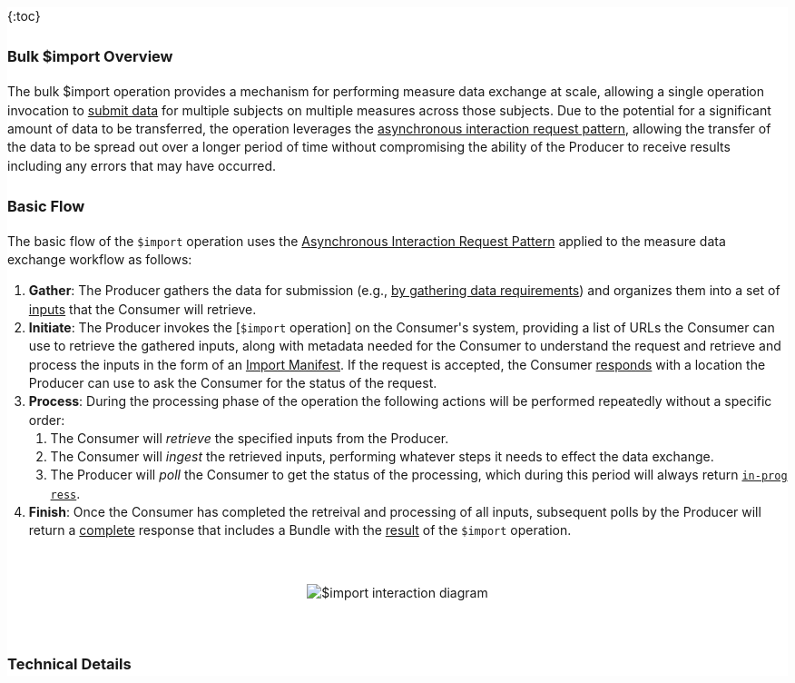{:toc}

### Bulk $import Overview

The bulk $import operation provides a mechanism for performing measure data
exchange at scale, allowing a single operation invocation to 
[submit data](datax.html#submit-data) for
multiple subjects on multiple measures across those subjects. Due to the
potential for a significant amount of data to be transferred, the operation
leverages the [asynchronous interaction request 
pattern](https://hl7.org/fhir/R5/async-bundle.html), allowing the transfer of
the data to be spread out over a longer period of time without compromising the
ability of the Producer to receive results including any errors that may have
occurred.

### Basic Flow

The basic flow of the `$import` operation uses the [Asynchronous Interaction
Request Pattern](https://hl7.org/fhir/R5/async-bundle.html) applied to the
measure data exchange workflow as follows:
1. **Gather**: The Producer gathers the data for submission (e.g., [by gathering
   data requirements](datax.html#gather-data-requirements-from-consumer))
   and organizes them into a set of [inputs](#inputs)
   that the Consumer will retrieve.
2. **Initiate**: The Producer invokes the [`$import` operation] on the Consumer's system,
   providing a list of URLs the Consumer can use to retrieve the gathered
   inputs, along with metadata needed for the Consumer to understand the
   request and retrieve and process the inputs in the form of an [Import
   Manifest](StructureDefinition-ImportManifest.html). If the request is
   accepted, the Consumer 
   [responds](https://hl7.org/fhir/R5/async-bundle.html#3.2.6.2.2.0.2) 
   with a location the Producer can use to ask the Consumer for the status of
   the request.
3. **Process**: During the processing phase of the operation the following
   actions will be performed repeatedly without a specific order:
    1. The Consumer will *retrieve* the specified inputs from the Producer.
    2. The Consumer will *ingest* the retrieved inputs, performing whatever steps 
       it needs to effect the data exchange.
    3. The Producer will *poll* the Consumer to get the status of the processing,
       which during this period will always return 
       [`in-progress`](https://hl7.org/fhir/R5/async-bundle.html#3.2.6.2.4.0.1).
4. **Finish**: Once the Consumer has completed the retreival and processing of all inputs, 
   subsequent polls by the Producer will return a 
   [complete](https://hl7.org/fhir/R5/async-bundle.html#3.2.6.2.4.0.3) response
   that includes a Bundle with the [result](StructureDefinition-ImportResult.html)
   of the `$import` operation.

<br clear="all" />
<figure style="text-align:center"><img src="./import_basic_flow.png" alt="$import interaction diagram" width="70%" /></figure>
<br clear="all" />

### Technical Details
